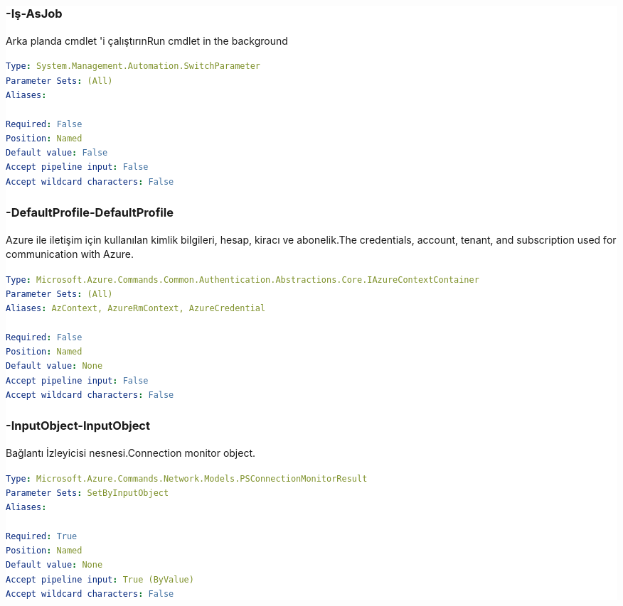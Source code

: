 ### <span data-ttu-id="94af4-116">-Iş</span><span class="sxs-lookup"><span data-stu-id="94af4-116">-AsJob</span></span>
<span data-ttu-id="94af4-117">Arka planda cmdlet 'i çalıştırın</span><span class="sxs-lookup"><span data-stu-id="94af4-117">Run cmdlet in the background</span></span>

```yaml
Type: System.Management.Automation.SwitchParameter
Parameter Sets: (All)
Aliases:

Required: False
Position: Named
Default value: False
Accept pipeline input: False
Accept wildcard characters: False
```

### <span data-ttu-id="94af4-118">-DefaultProfile</span><span class="sxs-lookup"><span data-stu-id="94af4-118">-DefaultProfile</span></span>
<span data-ttu-id="94af4-119">Azure ile iletişim için kullanılan kimlik bilgileri, hesap, kiracı ve abonelik.</span><span class="sxs-lookup"><span data-stu-id="94af4-119">The credentials, account, tenant, and subscription used for communication with Azure.</span></span>

```yaml
Type: Microsoft.Azure.Commands.Common.Authentication.Abstractions.Core.IAzureContextContainer
Parameter Sets: (All)
Aliases: AzContext, AzureRmContext, AzureCredential

Required: False
Position: Named
Default value: None
Accept pipeline input: False
Accept wildcard characters: False
```

### <span data-ttu-id="94af4-120">-InputObject</span><span class="sxs-lookup"><span data-stu-id="94af4-120">-InputObject</span></span>
<span data-ttu-id="94af4-121">Bağlantı İzleyicisi nesnesi.</span><span class="sxs-lookup"><span data-stu-id="94af4-121">Connection monitor object.</span></span>

```yaml
Type: Microsoft.Azure.Commands.Network.Models.PSConnectionMonitorResult
Parameter Sets: SetByInputObject
Aliases:

Required: True
Position: Named
Default value: None
Accept pipeline input: True (ByValue)
Accept wildcard characters: False
```
